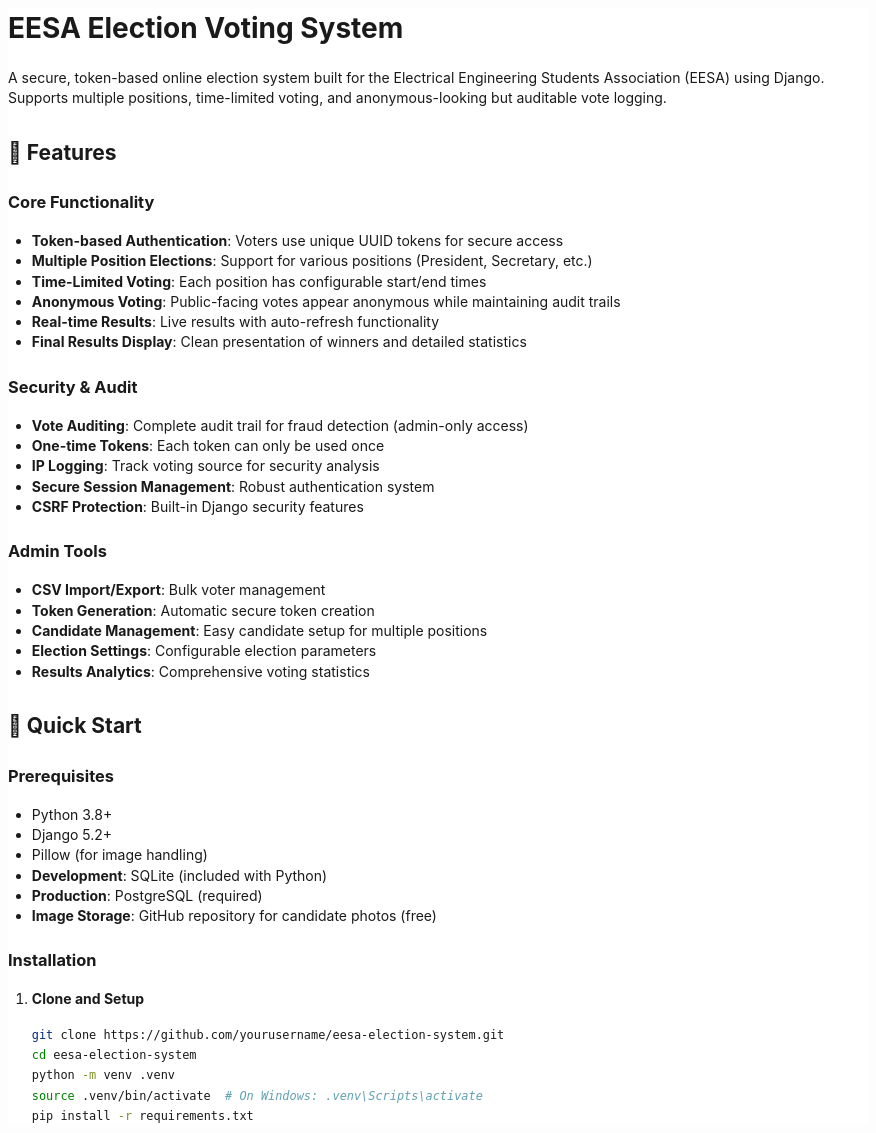 # EESA Election Voting System

A secure, token-based online election system built for the Electrical Engineering Students Association (EESA) using Django. Supports multiple positions, time-limited voting, and anonymous-looking but auditable vote logging.

## 🎯 Features

### Core Functionality

- **Token-based Authentication**: Voters use unique UUID tokens for secure access
- **Multiple Position Elections**: Support for various positions (President, Secretary, etc.)
- **Time-Limited Voting**: Each position has configurable start/end times
- **Anonymous Voting**: Public-facing votes appear anonymous while maintaining audit trails
- **Real-time Results**: Live results with auto-refresh functionality
- **Final Results Display**: Clean presentation of winners and detailed statistics

### Security & Audit

- **Vote Auditing**: Complete audit trail for fraud detection (admin-only access)
- **One-time Tokens**: Each token can only be used once
- **IP Logging**: Track voting source for security analysis
- **Secure Session Management**: Robust authentication system
- **CSRF Protection**: Built-in Django security features

### Admin Tools

- **CSV Import/Export**: Bulk voter management
- **Token Generation**: Automatic secure token creation
- **Candidate Management**: Easy candidate setup for multiple positions
- **Election Settings**: Configurable election parameters
- **Results Analytics**: Comprehensive voting statistics

## 🚀 Quick Start

### Prerequisites

- Python 3.8+
- Django 5.2+
- Pillow (for image handling)
- **Development**: SQLite (included with Python)
- **Production**: PostgreSQL (required)
- **Image Storage**: GitHub repository for candidate photos (free)

### Installation

1. **Clone and Setup**

   ```bash
   git clone https://github.com/yourusername/eesa-election-system.git
   cd eesa-election-system
   python -m venv .venv
   source .venv/bin/activate  # On Windows: .venv\Scripts\activate
   pip install -r requirements.txt
   ```
